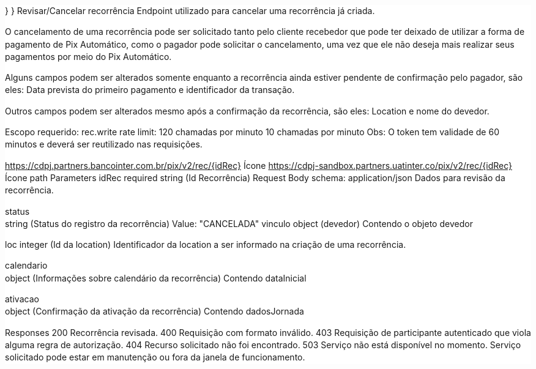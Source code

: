 }
}
Revisar/Cancelar recorrência
Endpoint utilizado para cancelar uma recorrência já criada.

O cancelamento de uma recorrência pode ser solicitado tanto pelo cliente recebedor que pode ter deixado de utilizar a forma de pagamento de Pix Automático, como o pagador pode solicitar o cancelamento, uma vez que ele não deseja mais realizar seus pagamentos por meio do Pix Automático.

Alguns campos podem ser alterados somente enquanto a recorrência ainda estiver pendente de confirmação pelo pagador, são eles: Data prevista do primeiro pagamento e identificador da transação.

Outros campos podem ser alterados mesmo após a confirmação da recorrência, são eles: Location e nome do devedor.

Escopo requerido: rec.write
rate limit:
 120 chamadas por minuto
 10 chamadas por minuto
Obs: O token tem validade de 60 minutos e deverá ser reutilizado nas requisições.

  https://cdpj.partners.bancointer.com.br/pix/v2/rec/{idRec}
Ícone
  https://cdpj-sandbox.partners.uatinter.co/pix/v2/rec/{idRec}
Ícone
path Parameters
idRec
required
string (Id Recorrência)
Request Body schema: application/json
Dados para revisão da recorrência.

status	
string (Status do registro da recorrência)
Value: "CANCELADA"
vinculo	
object (devedor)
Contendo o objeto devedor

loc	
integer <int64> (Id da location)
Identificador da location a ser informado na criação de uma recorrência.

calendario	
object (Informações sobre calendário da recorrência)
Contendo dataInicial

ativacao	
object (Confirmação da ativação da recorrência)
Contendo dadosJornada

Responses
200 Recorrência revisada.
400 Requisição com formato inválido.
403 Requisição de participante autenticado que viola alguma regra de autorização.
404 Recurso solicitado não foi encontrado.
503 Serviço não está disponível no momento. Serviço solicitado pode estar em manutenção ou fora da janela de funcionamento.
